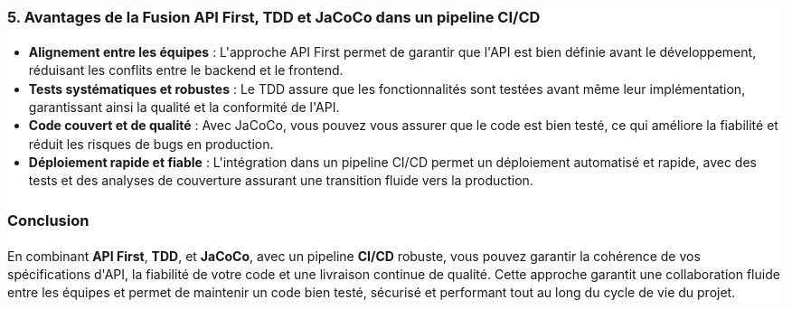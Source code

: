 ### 5. **Avantages de la Fusion API First, TDD et JaCoCo dans un pipeline CI/CD**
- **Alignement entre les équipes** : L'approche API First permet de garantir que l'API est bien définie avant le développement, réduisant les conflits entre le backend et le frontend.
- **Tests systématiques et robustes** : Le TDD assure que les fonctionnalités sont testées avant même leur implémentation, garantissant ainsi la qualité et la conformité de l'API.
- **Code couvert et de qualité** : Avec JaCoCo, vous pouvez vous assurer que le code est bien testé, ce qui améliore la fiabilité et réduit les risques de bugs en production.
- **Déploiement rapide et fiable** : L'intégration dans un pipeline CI/CD permet un déploiement automatisé et rapide, avec des tests et des analyses de couverture assurant une transition fluide vers la production.

### Conclusion
En combinant **API First**, **TDD**, et **JaCoCo**, avec un pipeline **CI/CD** robuste, vous pouvez garantir la cohérence de vos spécifications d'API, la fiabilité de votre code et une livraison continue de qualité. Cette approche garantit une collaboration fluide entre les équipes et permet de maintenir un code bien testé, sécurisé et performant tout au long du cycle de vie du projet.

